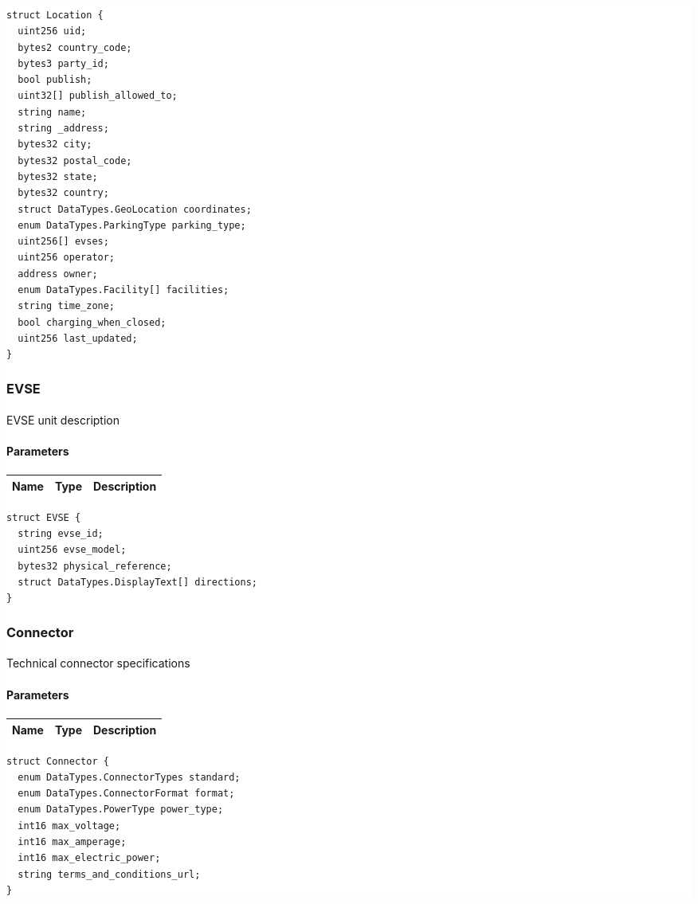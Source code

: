 ```solidity
struct Location {
  uint256 uid;
  bytes2 country_code;
  bytes3 party_id;
  bool publish;
  uint32[] publish_allowed_to;
  string name;
  string _address;
  bytes32 city;
  bytes32 postal_code;
  bytes32 state;
  bytes32 country;
  struct DataTypes.GeoLocation coordinates;
  enum DataTypes.ParkingType parking_type;
  uint256[] evses;
  uint256 operator;
  address owner;
  enum DataTypes.Facility[] facilities;
  string time_zone;
  bool charging_when_closed;
  uint256 last_updated;
}
```

### EVSE

EVSE unit description

#### Parameters

| Name | Type | Description |
| ---- | ---- | ----------- |

```solidity
struct EVSE {
  string evse_id;
  uint256 evse_model;
  bytes32 physical_reference;
  struct DataTypes.DisplayText[] directions;
}
```

### Connector

Technical connector specifications

#### Parameters

| Name | Type | Description |
| ---- | ---- | ----------- |

```solidity
struct Connector {
  enum DataTypes.ConnectorTypes standard;
  enum DataTypes.ConnectorFormat format;
  enum DataTypes.PowerType power_type;
  int16 max_voltage;
  int16 max_amperage;
  int16 max_electric_power;
  string terms_and_conditions_url;
}
```

